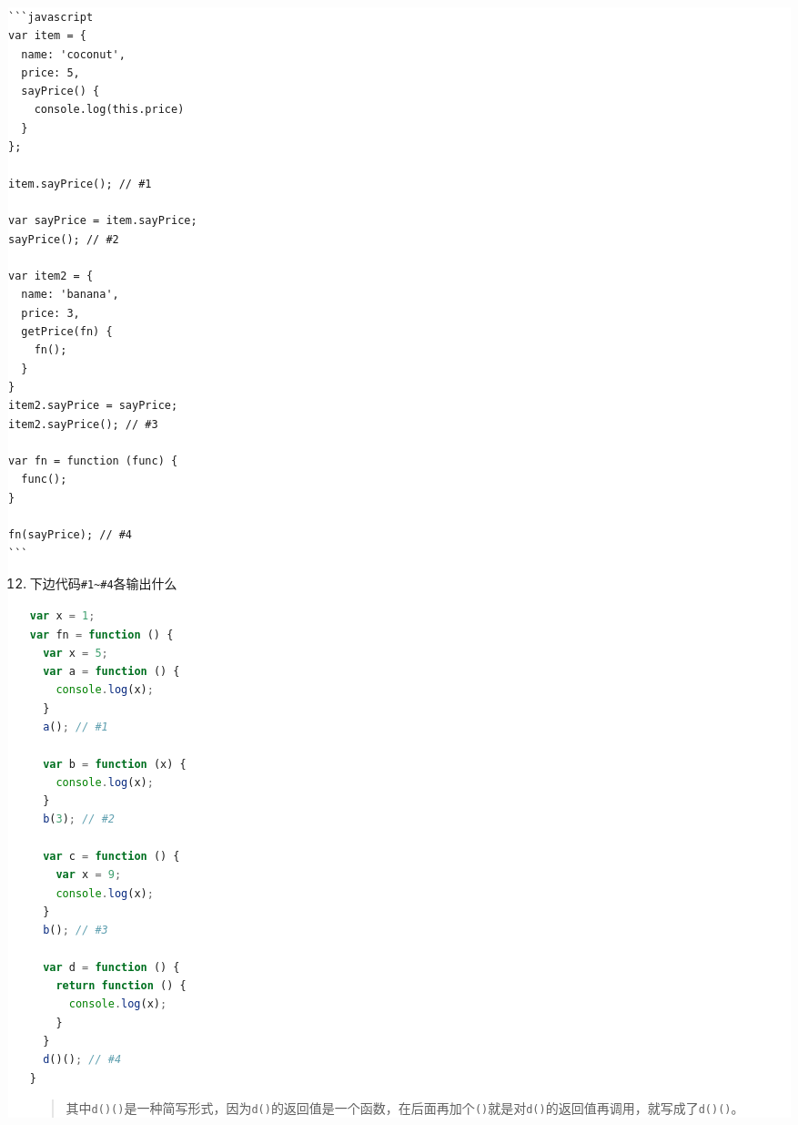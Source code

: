     ```javascript
    var item = {
      name: 'coconut',
      price: 5,
      sayPrice() {
        console.log(this.price)
      }
    };
    
    item.sayPrice(); // #1
    
    var sayPrice = item.sayPrice;
    sayPrice(); // #2
    
    var item2 = {
      name: 'banana',
      price: 3,
      getPrice(fn) {
        fn();
      }
    }
    item2.sayPrice = sayPrice;
    item2.sayPrice(); // #3
    
    var fn = function (func) {
      func();
    }
    
    fn(sayPrice); // #4
    ```

12. 下边代码`#1~#4`各输出什么

    ```javascript
    var x = 1;
    var fn = function () {
      var x = 5;
      var a = function () {
        console.log(x);
      }
      a(); // #1
      
      var b = function (x) {
        console.log(x);
      }
      b(3); // #2
      
      var c = function () {
        var x = 9;
        console.log(x);
      }
      b(); // #3
      
      var d = function () {
        return function () {
          console.log(x);
        }
      }
      d()(); // #4
    }
    ```
    > 其中`d()()`是一种简写形式，因为`d()`的返回值是一个函数，在后面再加个`()`就是对`d()`的返回值再调用，就写成了`d()()`。
